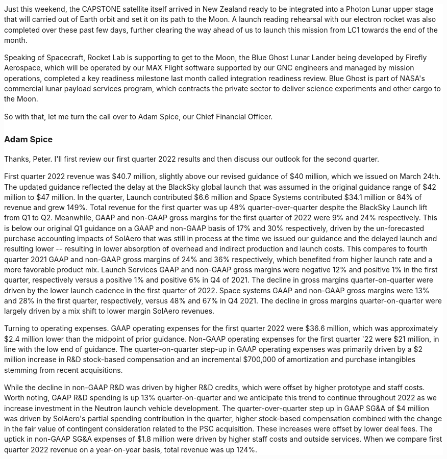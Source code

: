 Just this weekend, the CAPSTONE satellite itself arrived in New Zealand ready to be integrated into a Photon Lunar upper stage that will carried out of Earth orbit and set it on its path to the Moon. A launch reading rehearsal with our electron rocket was also completed over these past few days, further clearing the way ahead of us to launch this mission from LC1 towards the end of the month.

Speaking of Spacecraft, Rocket Lab is supporting to get to the Moon, the Blue Ghost Lunar Lander being developed by Firefly Aerospace, which will be operated by our MAX Flight software supported by our GNC engineers and managed by mission operations, completed a key readiness milestone last month called integration readiness review. Blue Ghost is part of NASA's commercial lunar payload services program, which contracts the private sector to deliver science experiments and other cargo to the Moon.

So with that, let me turn the call over to Adam Spice, our Chief Financial Officer.

### Adam Spice
Thanks, Peter. I'll first review our first quarter 2022 results and then discuss our outlook for the second quarter.

First quarter 2022 revenue was $40.7 million, slightly above our revised guidance of $40 million, which we issued on March 24th. The updated guidance reflected the delay at the BlackSky global launch that was assumed in the original guidance range of $42 million to $47 million. In the quarter, Launch contributed $6.6 million and Space Systems contributed $34.1 million or 84% of revenue and grew 149%. Total revenue for the first quarter was up 48% quarter-over-quarter despite the BlackSky Launch lift from Q1 to Q2. Meanwhile, GAAP and non-GAAP gross margins for the first quarter of 2022 were 9% and 24% respectively. This is below our original Q1 guidance on a GAAP and non-GAAP basis of 17% and 30% respectively, driven by the un-forecasted purchase accounting impacts of SolAero that was still in process at the time we issued our guidance and the delayed launch and resulting lower -- resulting in lower absorption of overhead and indirect production and launch costs. This compares to fourth quarter 2021 GAAP and non-GAAP gross margins of 24% and 36% respectively, which benefited from higher launch rate and a more favorable product mix. Launch Services GAAP and non-GAAP gross margins were negative 12% and positive 1% in the first quarter, respectively versus a positive 1% and positive 6% in Q4 of 2021. The decline in gross margins quarter-on-quarter were driven by the lower launch cadence in the first quarter of 2022. Space systems GAAP and non-GAAP gross margins were 13% and 28% in the first quarter, respectively, versus 48% and 67% in Q4 2021. The decline in gross margins quarter-on-quarter were largely driven by a mix shift to lower margin SolAero revenues.

Turning to operating expenses. GAAP operating expenses for the first quarter 2022 were $36.6 million, which was approximately $2.4 million lower than the midpoint of prior guidance. Non-GAAP operating expenses for the first quarter '22 were $21 million, in line with the low end of guidance. The quarter-on-quarter step-up in GAAP operating expenses was primarily driven by a $2 million increase in R&D stock-based compensation and an incremental $700,000 of amortization and purchase intangibles stemming from recent acquisitions.

While the decline in non-GAAP R&D was driven by higher R&D credits, which were offset by higher prototype and staff costs. Worth noting, GAAP R&D spending is up 13% quarter-on-quarter and we anticipate this trend to continue throughout 2022 as we increase investment in the Neutron launch vehicle development. The quarter-over-quarter step up in GAAP SG&A of $4 million was driven by SolAero's partial spending contribution in the quarter, higher stock-based compensation combined with the change in the fair value of contingent consideration related to the PSC acquisition. These increases were offset by lower deal fees. The uptick in non-GAAP SG&A expenses of $1.8 million were driven by higher staff costs and outside services. When we compare first quarter 2022 revenue on a year-on-year basis, total revenue was up 124%.
